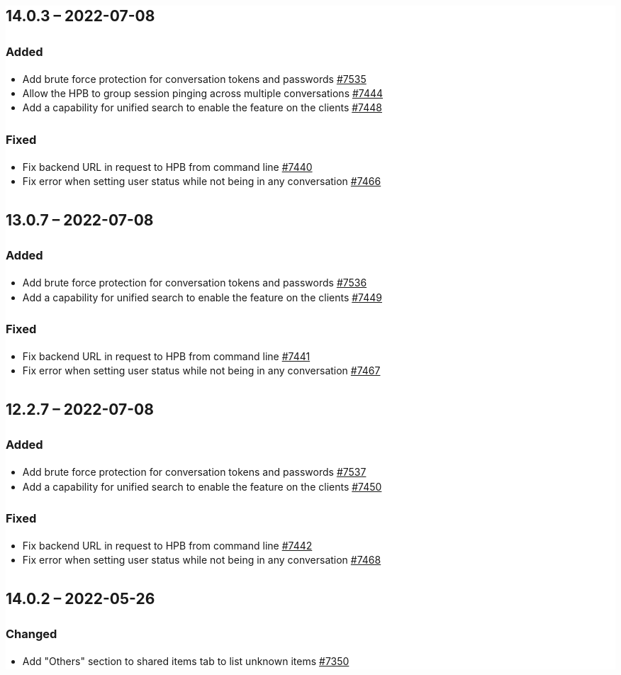 ## 14.0.3 – 2022-07-08
### Added
- Add brute force protection for conversation tokens and passwords
  [#7535](https://github.com/nextcloud/spreed/pull/7535)
- Allow the HPB to group session pinging across multiple conversations
  [#7444](https://github.com/nextcloud/spreed/pull/7444)
- Add a capability for unified search to enable the feature on the clients
  [#7448](https://github.com/nextcloud/spreed/pull/7448)

### Fixed
- Fix backend URL in request to HPB from command line
  [#7440](https://github.com/nextcloud/spreed/pull/7440)
- Fix error when setting user status while not being in any conversation
  [#7466](https://github.com/nextcloud/spreed/pull/7466)

## 13.0.7 – 2022-07-08
### Added
- Add brute force protection for conversation tokens and passwords
  [#7536](https://github.com/nextcloud/spreed/pull/7536)
- Add a capability for unified search to enable the feature on the clients
  [#7449](https://github.com/nextcloud/spreed/pull/7449)

### Fixed
- Fix backend URL in request to HPB from command line
  [#7441](https://github.com/nextcloud/spreed/pull/7441)
- Fix error when setting user status while not being in any conversation
  [#7467](https://github.com/nextcloud/spreed/pull/7467)

## 12.2.7 – 2022-07-08
### Added
- Add brute force protection for conversation tokens and passwords
  [#7537](https://github.com/nextcloud/spreed/pull/7537)
- Add a capability for unified search to enable the feature on the clients
  [#7450](https://github.com/nextcloud/spreed/pull/7450)

### Fixed
- Fix backend URL in request to HPB from command line
  [#7442](https://github.com/nextcloud/spreed/pull/7442)
- Fix error when setting user status while not being in any conversation
  [#7468](https://github.com/nextcloud/spreed/pull/7468)

## 14.0.2 – 2022-05-26
### Changed
- Add "Others" section to shared items tab to list unknown items
  [#7350](https://github.com/nextcloud/spreed/pull/7350)
